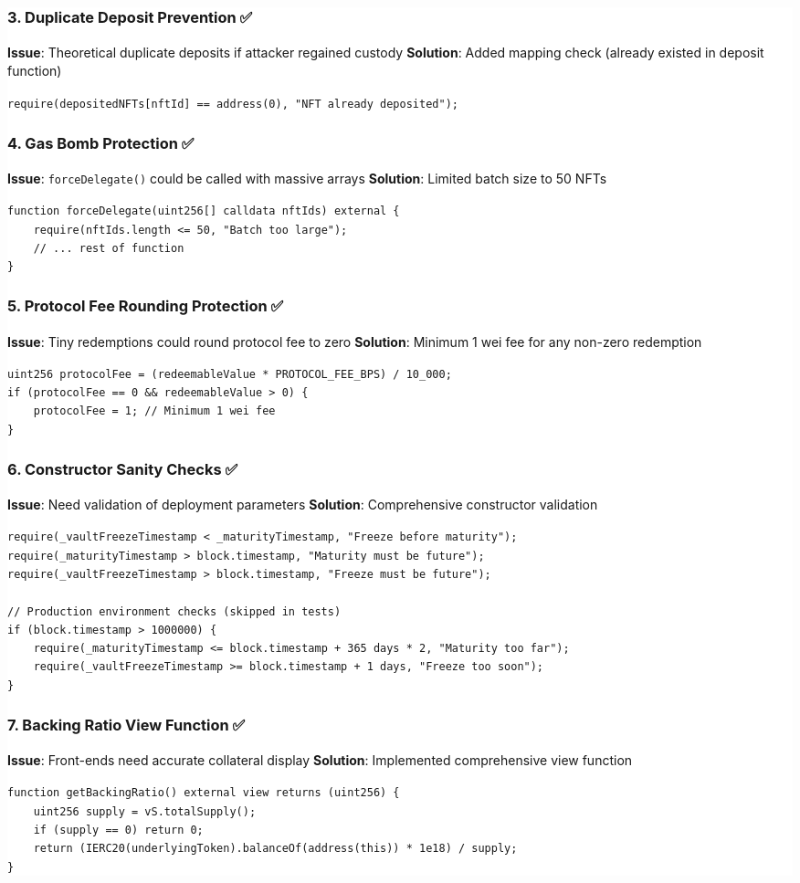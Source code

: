### 3. **Duplicate Deposit Prevention** ✅
**Issue**: Theoretical duplicate deposits if attacker regained custody
**Solution**: Added mapping check (already existed in deposit function)
```solidity
require(depositedNFTs[nftId] == address(0), "NFT already deposited");
```

### 4. **Gas Bomb Protection** ✅
**Issue**: `forceDelegate()` could be called with massive arrays
**Solution**: Limited batch size to 50 NFTs
```solidity
function forceDelegate(uint256[] calldata nftIds) external {
    require(nftIds.length <= 50, "Batch too large");
    // ... rest of function
}
```

### 5. **Protocol Fee Rounding Protection** ✅
**Issue**: Tiny redemptions could round protocol fee to zero
**Solution**: Minimum 1 wei fee for any non-zero redemption
```solidity
uint256 protocolFee = (redeemableValue * PROTOCOL_FEE_BPS) / 10_000;
if (protocolFee == 0 && redeemableValue > 0) {
    protocolFee = 1; // Minimum 1 wei fee
}
```

### 6. **Constructor Sanity Checks** ✅
**Issue**: Need validation of deployment parameters
**Solution**: Comprehensive constructor validation
```solidity
require(_vaultFreezeTimestamp < _maturityTimestamp, "Freeze before maturity");
require(_maturityTimestamp > block.timestamp, "Maturity must be future");
require(_vaultFreezeTimestamp > block.timestamp, "Freeze must be future");

// Production environment checks (skipped in tests)
if (block.timestamp > 1000000) {
    require(_maturityTimestamp <= block.timestamp + 365 days * 2, "Maturity too far");
    require(_vaultFreezeTimestamp >= block.timestamp + 1 days, "Freeze too soon");
}
```

### 7. **Backing Ratio View Function** ✅
**Issue**: Front-ends need accurate collateral display
**Solution**: Implemented comprehensive view function
```solidity
function getBackingRatio() external view returns (uint256) {
    uint256 supply = vS.totalSupply();
    if (supply == 0) return 0;
    return (IERC20(underlyingToken).balanceOf(address(this)) * 1e18) / supply;
}
```
